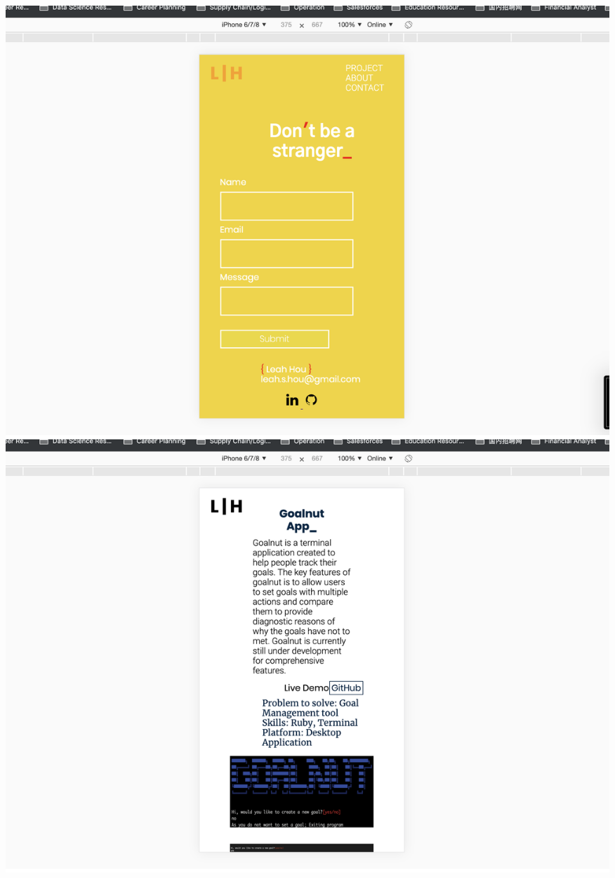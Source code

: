 ![alt text](https://github.com/leahhou/leah_portfolio/blob/master/Mobilesite%20screenshot/section%204.png?raw=true)
![alt text](https://github.com/leahhou/leah_portfolio/blob/master/Mobilesite%20screenshot/section%205.png?raw=true)